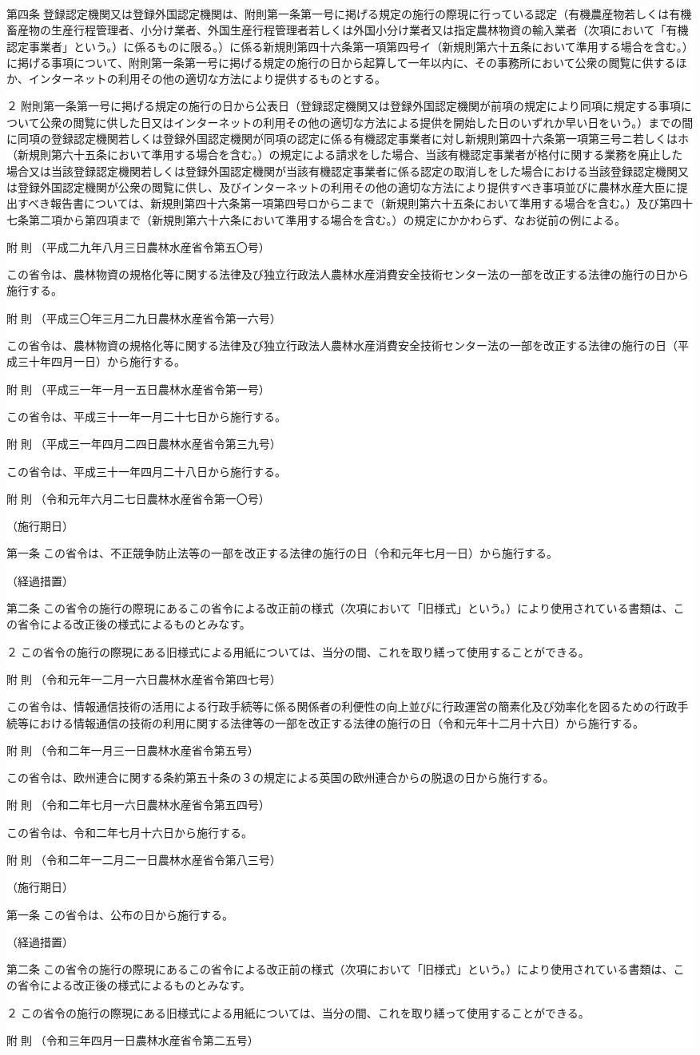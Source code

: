 第四条 登録認定機関又は登録外国認定機関は、附則第一条第一号に掲げる規定の施行の際現に行っている認定（有機農産物若しくは有機畜産物の生産行程管理者、小分け業者、外国生産行程管理者若しくは外国小分け業者又は指定農林物資の輸入業者（次項において「有機認定事業者」という。）に係るものに限る。）に係る新規則第四十六条第一項第四号イ（新規則第六十五条において準用する場合を含む。）に掲げる事項について、附則第一条第一号に掲げる規定の施行の日から起算して一年以内に、その事務所において公衆の閲覧に供するほか、インターネットの利用その他の適切な方法により提供するものとする。

２ 附則第一条第一号に掲げる規定の施行の日から公表日（登録認定機関又は登録外国認定機関が前項の規定により同項に規定する事項について公衆の閲覧に供した日又はインターネットの利用その他の適切な方法による提供を開始した日のいずれか早い日をいう。）までの間に同項の登録認定機関若しくは登録外国認定機関が同項の認定に係る有機認定事業者に対し新規則第四十六条第一項第三号ニ若しくはホ（新規則第六十五条において準用する場合を含む。）の規定による請求をした場合、当該有機認定事業者が格付に関する業務を廃止した場合又は当該登録認定機関若しくは登録外国認定機関が当該有機認定事業者に係る認定の取消しをした場合における当該登録認定機関又は登録外国認定機関が公衆の閲覧に供し、及びインターネットの利用その他の適切な方法により提供すべき事項並びに農林水産大臣に提出すべき報告書については、新規則第四十六条第一項第四号ロからニまで（新規則第六十五条において準用する場合を含む。）及び第四十七条第二項から第四項まで（新規則第六十六条において準用する場合を含む。）の規定にかかわらず、なお従前の例による。

附 則 （平成二九年八月三日農林水産省令第五〇号）

この省令は、農林物資の規格化等に関する法律及び独立行政法人農林水産消費安全技術センター法の一部を改正する法律の施行の日から施行する。

附 則 （平成三〇年三月二九日農林水産省令第一六号）

この省令は、農林物資の規格化等に関する法律及び独立行政法人農林水産消費安全技術センター法の一部を改正する法律の施行の日（平成三十年四月一日）から施行する。

附 則 （平成三一年一月一五日農林水産省令第一号）

この省令は、平成三十一年一月二十七日から施行する。

附 則 （平成三一年四月二四日農林水産省令第三九号）

この省令は、平成三十一年四月二十八日から施行する。

附 則 （令和元年六月二七日農林水産省令第一〇号）

（施行期日）

第一条 この省令は、不正競争防止法等の一部を改正する法律の施行の日（令和元年七月一日）から施行する。

（経過措置）

第二条 この省令の施行の際現にあるこの省令による改正前の様式（次項において「旧様式」という。）により使用されている書類は、この省令による改正後の様式によるものとみなす。

２ この省令の施行の際現にある旧様式による用紙については、当分の間、これを取り繕って使用することができる。

附 則 （令和元年一二月一六日農林水産省令第四七号）

この省令は、情報通信技術の活用による行政手続等に係る関係者の利便性の向上並びに行政運営の簡素化及び効率化を図るための行政手続等における情報通信の技術の利用に関する法律等の一部を改正する法律の施行の日（令和元年十二月十六日）から施行する。

附 則 （令和二年一月三一日農林水産省令第五号）

この省令は、欧州連合に関する条約第五十条の３の規定による英国の欧州連合からの脱退の日から施行する。

附 則 （令和二年七月一六日農林水産省令第五四号）

この省令は、令和二年七月十六日から施行する。

附 則 （令和二年一二月二一日農林水産省令第八三号）

（施行期日）

第一条 この省令は、公布の日から施行する。

（経過措置）

第二条 この省令の施行の際現にあるこの省令による改正前の様式（次項において「旧様式」という。）により使用されている書類は、この省令による改正後の様式によるものとみなす。

２ この省令の施行の際現にある旧様式による用紙については、当分の間、これを取り繕って使用することができる。

附 則 （令和三年四月一日農林水産省令第二五号）
